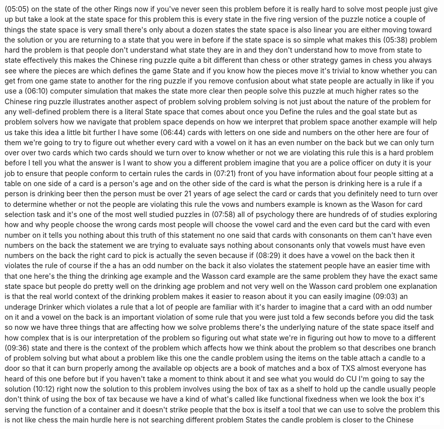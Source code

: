 (05:05) on the state of the other Rings now if you've never seen this problem before it is really hard to solve most people just give up but take a look at the state space for this problem this is every state in the five ring version of the puzzle notice a couple of things the state space is very small there's only about a dozen states the state space is also linear you are either moving toward the solution or you are returning to a state that you were in before if the state space is so simple what makes this
(05:38) problem hard the problem is that people don't understand what state they are in and they don't understand how to move from state to state effectively this makes the Chinese ring puzzle quite a bit different than chess or other strategy games in chess you always see where the pieces are which defines the game State and if you know how the pieces move it's trivial to know whether you can get from one game state to another for the ring puzzle if you remove confusion about what state people are actually in like if you use a
(06:10) computer simulation that makes the state more clear then people solve this puzzle at much higher rates so the Chinese ring puzzle illustrates another aspect of problem solving problem solving is not just about the nature of the problem for any well-defined problem there is a literal State space that comes about once you Define the rules and the goal state but as problem solvers how we navigate that problem space depends on how we interpret that problem space another example will help us take this idea a little bit further I have some
(06:44) cards with letters on one side and numbers on the other here are four of them we're going to try to figure out whether every card with a vowel on it has an even number on the back but we can only turn over over two cards which two cards should we turn over to know whether or not we are violating this rule this is a hard problem before I tell you what the answer is I want to show you a different problem imagine that you are a police officer on duty it is your job to ensure that people conform to certain rules the cards in
(07:21) front of you have information about four people sitting at a table on one side of a card is a person's age and on the other side of the card is what the person is drinking here is a rule if a person is drinking beer then the person must be over 21 years of age select the card or cards that you definitely need to turn over to determine whether or not the people are violating this rule the vows and numbers example is known as the Wason for card selection task and it's one of the most well studied puzzles in
(07:58) all of psychology there are hundreds of of studies exploring how and why people choose the wrong cards most people will choose the vowel card and the even card but the card with even number on it tells you nothing about this truth of this statement no one said that cards with consonants on them can't have even numbers on the back the statement we are trying to evaluate says nothing about consonants only that vowels must have even numbers on the back the right card to pick is actually the seven because if
(08:29) it does have a vowel on the back then it violates the rule of course if the a has an odd number on the back it also violates the statement people have an easier time with that one here's the thing the drinking age example and the Wasson card example are the same problem they have the exact same state space but people do pretty well on the drinking age problem and not very well on the Wasson card problem one explanation is that the real world context of the drinking problem makes it easier to reason about it you can easily imagine
(09:03) an underage Drinker which violates a rule that a lot of people are familiar with it's harder to imagine that a card with an odd number on it and a vowel on the back is an important violation of some rule that you were just told a few seconds before you did the task so now we have three things that are affecting how we solve problems there's the underlying nature of the state space itself and how complex that is is our interpretation of the problem so figuring out what state we're in figuring out how to move to a different
(09:36) state and there is the context of the problem which affects how we think about the problem so that describes one branch of problem solving but what about a problem like this one the candle problem using the items on the table attach a candle to a door so that it can burn properly among the available op objects are a book of matches and a box of TXS almost everyone has heard of this one before but if you haven't take a moment to think about it and see what you would do CU I'm going to say the solution
(10:12) right now the solution to this problem involves using the box of tax as a shelf to hold up the candle usually people don't think of using the box of tax because we have a kind of what's called like functional fixedness when we look the box it's serving the function of a container and it doesn't strike people that the box is itself a tool that we can use to solve the problem this is not like chess the main hurdle here is not searching different problem States the candle problem is closer to the Chinese